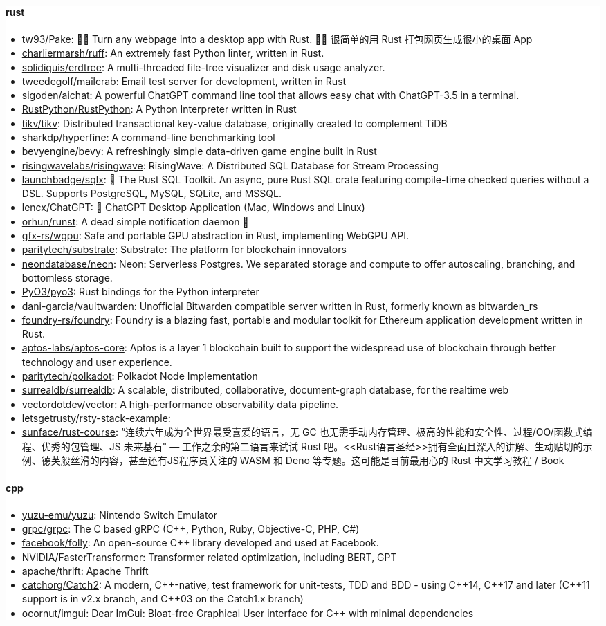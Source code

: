 #### rust
* [tw93/Pake](https://github.com/tw93/Pake): 🤱🏻 Turn any webpage into a desktop app with Rust. 🤱🏻 很简单的用 Rust 打包网页生成很小的桌面 App
* [charliermarsh/ruff](https://github.com/charliermarsh/ruff): An extremely fast Python linter, written in Rust.
* [solidiquis/erdtree](https://github.com/solidiquis/erdtree): A multi-threaded file-tree visualizer and disk usage analyzer.
* [tweedegolf/mailcrab](https://github.com/tweedegolf/mailcrab): Email test server for development, written in Rust
* [sigoden/aichat](https://github.com/sigoden/aichat): A powerful ChatGPT command line tool that allows easy chat with ChatGPT-3.5 in a terminal.
* [RustPython/RustPython](https://github.com/RustPython/RustPython): A Python Interpreter written in Rust
* [tikv/tikv](https://github.com/tikv/tikv): Distributed transactional key-value database, originally created to complement TiDB
* [sharkdp/hyperfine](https://github.com/sharkdp/hyperfine): A command-line benchmarking tool
* [bevyengine/bevy](https://github.com/bevyengine/bevy): A refreshingly simple data-driven game engine built in Rust
* [risingwavelabs/risingwave](https://github.com/risingwavelabs/risingwave): RisingWave: A Distributed SQL Database for Stream Processing
* [launchbadge/sqlx](https://github.com/launchbadge/sqlx): 🧰 The Rust SQL Toolkit. An async, pure Rust SQL crate featuring compile-time checked queries without a DSL. Supports PostgreSQL, MySQL, SQLite, and MSSQL.
* [lencx/ChatGPT](https://github.com/lencx/ChatGPT): 🔮 ChatGPT Desktop Application (Mac, Windows and Linux)
* [orhun/runst](https://github.com/orhun/runst): A dead simple notification daemon 🦡
* [gfx-rs/wgpu](https://github.com/gfx-rs/wgpu): Safe and portable GPU abstraction in Rust, implementing WebGPU API.
* [paritytech/substrate](https://github.com/paritytech/substrate): Substrate: The platform for blockchain innovators
* [neondatabase/neon](https://github.com/neondatabase/neon): Neon: Serverless Postgres. We separated storage and compute to offer autoscaling, branching, and bottomless storage.
* [PyO3/pyo3](https://github.com/PyO3/pyo3): Rust bindings for the Python interpreter
* [dani-garcia/vaultwarden](https://github.com/dani-garcia/vaultwarden): Unofficial Bitwarden compatible server written in Rust, formerly known as bitwarden_rs
* [foundry-rs/foundry](https://github.com/foundry-rs/foundry): Foundry is a blazing fast, portable and modular toolkit for Ethereum application development written in Rust.
* [aptos-labs/aptos-core](https://github.com/aptos-labs/aptos-core): Aptos is a layer 1 blockchain built to support the widespread use of blockchain through better technology and user experience.
* [paritytech/polkadot](https://github.com/paritytech/polkadot): Polkadot Node Implementation
* [surrealdb/surrealdb](https://github.com/surrealdb/surrealdb): A scalable, distributed, collaborative, document-graph database, for the realtime web
* [vectordotdev/vector](https://github.com/vectordotdev/vector): A high-performance observability data pipeline.
* [letsgetrusty/rsty-stack-example](https://github.com/letsgetrusty/rsty-stack-example): 
* [sunface/rust-course](https://github.com/sunface/rust-course): “连续六年成为全世界最受喜爱的语言，无 GC 也无需手动内存管理、极高的性能和安全性、过程/OO/函数式编程、优秀的包管理、JS 未来基石" — 工作之余的第二语言来试试 Rust 吧。<<Rust语言圣经>>拥有全面且深入的讲解、生动贴切的示例、德芙般丝滑的内容，甚至还有JS程序员关注的 WASM 和 Deno 等专题。这可能是目前最用心的 Rust 中文学习教程 / Book

#### cpp
* [yuzu-emu/yuzu](https://github.com/yuzu-emu/yuzu): Nintendo Switch Emulator
* [grpc/grpc](https://github.com/grpc/grpc): The C based gRPC (C++, Python, Ruby, Objective-C, PHP, C#)
* [facebook/folly](https://github.com/facebook/folly): An open-source C++ library developed and used at Facebook.
* [NVIDIA/FasterTransformer](https://github.com/NVIDIA/FasterTransformer): Transformer related optimization, including BERT, GPT
* [apache/thrift](https://github.com/apache/thrift): Apache Thrift
* [catchorg/Catch2](https://github.com/catchorg/Catch2): A modern, C++-native, test framework for unit-tests, TDD and BDD - using C++14, C++17 and later (C++11 support is in v2.x branch, and C++03 on the Catch1.x branch)
* [ocornut/imgui](https://github.com/ocornut/imgui): Dear ImGui: Bloat-free Graphical User interface for C++ with minimal dependencies